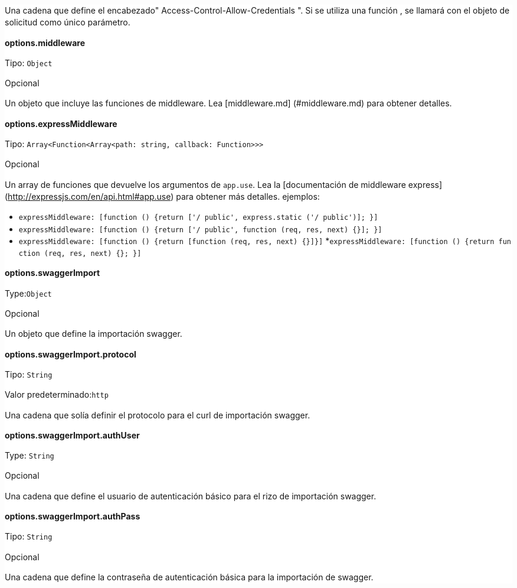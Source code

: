 Una cadena que define el encabezado" Access-Control-Allow-Credentials ". Si se
utiliza una función , se llamará con el objeto de solicitud como único
parámetro.

**options.middleware**

Tipo: `Object`

Opcional

Un objeto que incluye las funciones de middleware. Lea [middleware.md]
(#middleware.md) para obtener detalles.

**options.expressMiddleware**

Tipo: `Array<Function<Array<path: string, callback: Function>>>`

Opcional

Un array de funciones que devuelve los argumentos de `app.use`. Lea la
[documentación de middleware express]
(<http://expressjs.com/en/api.html#app.use>) para obtener más detalles.
ejemplos:

- `expressMiddleware: [function () {return ['/ public', express.static ('/ public')]; }]`
- `expressMiddleware: [function () {return ['/ public', function (req, res, next) {}]; }]`
- `expressMiddleware: [function () {return [function (req, res, next) {}]}]` \*`expressMiddleware: [function () {return function (req, res, next) {}; }]`

**options.swaggerImport**

Type:`Object`

Opcional

Un objeto que define la importación swagger.

**options.swaggerImport.protocol**

Tipo: `String`

Valor predeterminado:`http`

Una cadena que solía definir el protocolo para el curl de importación swagger.

**options.swaggerImport.authUser**

Type: `String`

Opcional

Una cadena que define el usuario de autenticación básico para el rizo de
importación swagger.

**options.swaggerImport.authPass**

Tipo: `String`

Opcional

Una cadena que define la contraseña de autenticación básica para la importación
de swagger.
